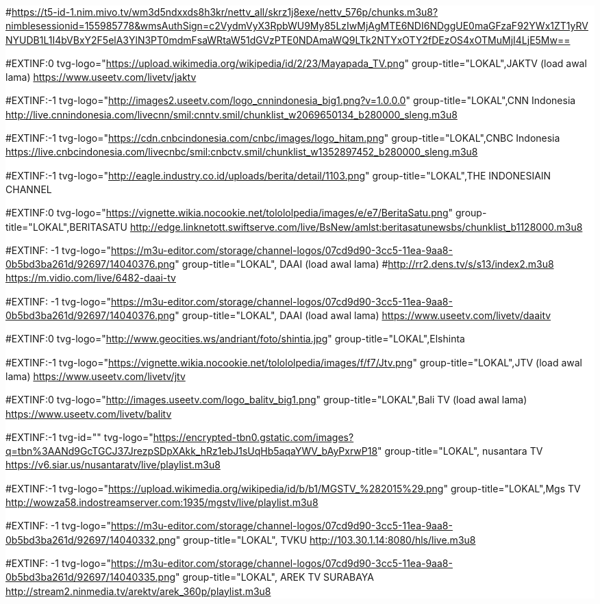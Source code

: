 #https://t5-id-1.nim.mivo.tv/wm3d5ndxxds8h3kr/nettv_all/skrz1j8exe/nettv_576p/chunks.m3u8?nimblesessionid=155985778&wmsAuthSign=c2VydmVyX3RpbWU9My85LzIwMjAgMTE6NDI6NDggUE0maGFzaF92YWx1ZT1yRVNYUDB1L1I4bVBxY2F5elA3YlN3PT0mdmFsaWRtaW51dGVzPTE0NDAmaWQ9LTk2NTYxOTY2fDEzOS4xOTMuMjI4LjE5Mw==

#EXTINF:0 tvg-logo="https://upload.wikimedia.org/wikipedia/id/2/23/Mayapada_TV.png" group-title="LOKAL",JAKTV (load awal lama)
https://www.useetv.com/livetv/jaktv

#EXTINF:-1 tvg-logo="http://images2.useetv.com/logo_cnnindonesia_big1.png?v=1.0.0.0" group-title="LOKAL",CNN Indonesia
http://live.cnnindonesia.com/livecnn/smil:cnntv.smil/chunklist_w2069650134_b280000_sleng.m3u8

#EXTINF:-1 tvg-logo="https://cdn.cnbcindonesia.com/cnbc/images/logo_hitam.png" group-title="LOKAL",CNBC Indonesia 
https://live.cnbcindonesia.com/livecnbc/smil:cnbctv.smil/chunklist_w1352897452_b280000_sleng.m3u8

#EXTINF:-1 tvg-logo="http://eagle.industry.co.id/uploads/berita/detail/1103.png" group-title="LOKAL",THE INDONESIAIN CHANNEL


#EXTINF:0 tvg-logo="https://vignette.wikia.nocookie.net/tolololpedia/images/e/e7/BeritaSatu.png" group-title="LOKAL",BERITASATU 
http://edge.linknetott.swiftserve.com/live/BsNew/amlst:beritasatunewsbs/chunklist_b1128000.m3u8

#EXTINF: -1 tvg-logo="https://m3u-editor.com/storage/channel-logos/07cd9d90-3cc5-11ea-9aa8-0b5bd3ba261d/92697/14040376.png" group-title="LOKAL", DAAI (load awal lama)
#http://rr2.dens.tv/s/s13/index2.m3u8
https://m.vidio.com/live/6482-daai-tv

#EXTINF: -1 tvg-logo="https://m3u-editor.com/storage/channel-logos/07cd9d90-3cc5-11ea-9aa8-0b5bd3ba261d/92697/14040376.png" group-title="LOKAL", DAAI (load awal lama)
https://www.useetv.com/livetv/daaitv

#EXTINF:0 tvg-logo="http://www.geocities.ws/andriant/foto/shintia.jpg" group-title="LOKAL",Elshinta



#EXTINF:-1  tvg-logo="https://vignette.wikia.nocookie.net/tolololpedia/images/f/f7/Jtv.png" group-title="LOKAL",JTV (load awal lama)
https://www.useetv.com/livetv/jtv

#EXTINF:0 tvg-logo="http://images.useetv.com/logo_balitv_big1.png" group-title="LOKAL",Bali TV (load awal lama)
https://www.useetv.com/livetv/balitv 

#EXTINF:-1 tvg-id="" tvg-logo="https://encrypted-tbn0.gstatic.com/images?q=tbn%3AANd9GcTGCJ37JrezpSDpXAkk_hRz1ebJ1sUqHb5aqaYWV_bAyPxrwP18" group-title="LOKAL", nusantara TV
https://v6.siar.us/nusantaratv/live/playlist.m3u8

#EXTINF:-1 tvg-logo="https://upload.wikimedia.org/wikipedia/id/b/b1/MGSTV_%282015%29.png" group-title="LOKAL",Mgs TV
http://wowza58.indostreamserver.com:1935/mgstv/live/playlist.m3u8

#EXTINF: -1 tvg-logo="https://m3u-editor.com/storage/channel-logos/07cd9d90-3cc5-11ea-9aa8-0b5bd3ba261d/92697/14040332.png" group-title="LOKAL", TVKU
http://103.30.1.14:8080/hls/live.m3u8

#EXTINF: -1 tvg-logo="https://m3u-editor.com/storage/channel-logos/07cd9d90-3cc5-11ea-9aa8-0b5bd3ba261d/92697/14040335.png" group-title="LOKAL", AREK TV SURABAYA
http://stream2.ninmedia.tv/arektv/arek_360p/playlist.m3u8
